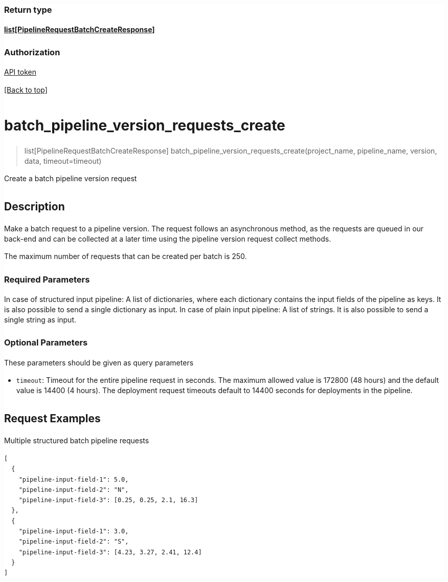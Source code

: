 ### Return type

[**list[PipelineRequestBatchCreateResponse]**](./models/PipelineRequestBatchCreateResponse.md)

### Authorization

[API token](https://ubiops.com/docs/organizations/service-users)

[[Back to top]](#)

# **batch_pipeline_version_requests_create**
> list[PipelineRequestBatchCreateResponse] batch_pipeline_version_requests_create(project_name, pipeline_name, version, data, timeout=timeout)

Create a batch pipeline version request

## Description
Make a batch request to a pipeline version. The request follows an asynchronous method, as the requests are queued in our back-end and can be collected at a later time using the pipeline version request collect methods.

The maximum number of requests that can be created per batch is 250.

### Required Parameters
In case of structured input pipeline: A list of dictionaries, where each dictionary contains the input fields of the pipeline as keys. It is also possible to send a single dictionary as input.
In case of plain input pipeline: A list of strings. It is also possible to send a single string as input.

### Optional Parameters
These parameters should be given as query parameters

- `timeout`: Timeout for the entire pipeline request in seconds. The maximum allowed value is 172800 (48 hours) and the default value is 14400 (4 hours).
The deployment request timeouts default to 14400 seconds for deployments in the pipeline.

## Request Examples
Multiple structured batch pipeline requests

```
[
  {
    "pipeline-input-field-1": 5.0,
    "pipeline-input-field-2": "N",
    "pipeline-input-field-3": [0.25, 0.25, 2.1, 16.3]
  },
  {
    "pipeline-input-field-1": 3.0,
    "pipeline-input-field-2": "S",
    "pipeline-input-field-3": [4.23, 3.27, 2.41, 12.4]
  }
]
```
